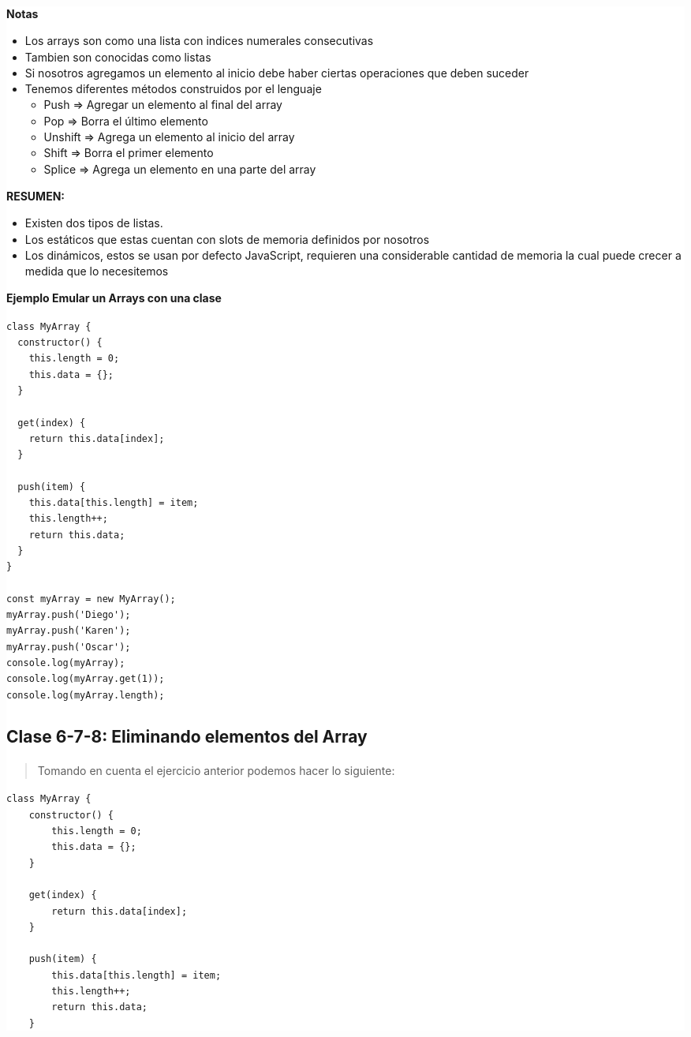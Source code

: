
**Notas**
- Los arrays son como una lista con indices numerales consecutivas
- Tambien son conocidas como listas
- Si nosotros agregamos un elemento al inicio debe haber ciertas operaciones que deben suceder
- Tenemos diferentes métodos construidos por el lenguaje
	- Push ⇒ Agregar un elemento al final del array
	- Pop ⇒ Borra el último elemento
	- Unshift ⇒ Agrega un elemento al inicio del array
	- Shift ⇒ Borra el primer elemento
	- Splice ⇒ Agrega un elemento en una parte del array

**RESUMEN:** 
- Existen dos tipos de listas. 
- Los estáticos que estas cuentan con slots de memoria definidos por nosotros 
- Los dinámicos, estos se usan por defecto JavaScript, requieren una considerable cantidad de memoria la cual puede crecer a medida que lo necesitemos

**Ejemplo Emular un Arrays con una clase**
```
class MyArray {
  constructor() {
    this.length = 0;
    this.data = {};
  }

  get(index) {
    return this.data[index];
  }

  push(item) {
    this.data[this.length] = item;
    this.length++;
    return this.data;
  }
}

const myArray = new MyArray();
myArray.push('Diego');
myArray.push('Karen');
myArray.push('Oscar');
console.log(myArray);
console.log(myArray.get(1));
console.log(myArray.length);
```

## Clase 6-7-8: Eliminando elementos del Array

> Tomando en cuenta el ejercicio anterior podemos hacer lo siguiente: 
```
class MyArray {
	constructor() {
		this.length = 0;
		this.data = {};
	}

	get(index) {
		return this.data[index];
	}

	push(item) {
		this.data[this.length] = item;
		this.length++;
		return this.data;
	}
```